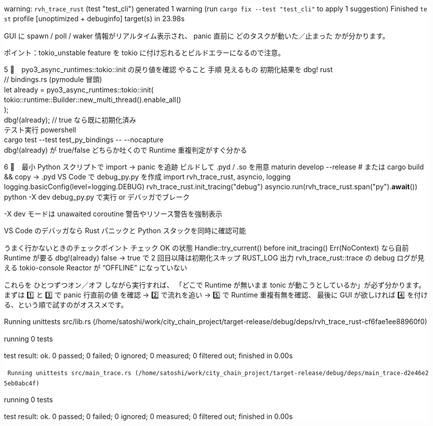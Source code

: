 warning: `rvh_trace_rust` (test "test_cli") generated 1 warning (run `cargo fix --test "test_cli"` to apply 1 suggestion)
    Finished `test` profile [unoptimized + debuginfo] target(s) in 23.98s


GUI に spawn / poll / waker 情報がリアルタイム表示され、
panic 直前に どのタスクが動いた／止まった かが分かります。

ポイント：tokio_unstable feature を tokio に付け忘れるとビルドエラーになるので注意。

5 ️⃣　pyo3_async_runtimes::tokio::init の戻り値を確認
やること	手順	見えるもの
初期化結果を dbg!	rust<br>// bindings.rs (pymodule 冒頭)<br>let already = pyo3_async_runtimes::tokio::init( <br> tokio::runtime::Builder::new_multi_thread().enable_all()<br>);<br>dbg!(already); // true なら既に初期化済み<br>
テスト実行	powershell<br>cargo test --test test_py_bindings -- --nocapture<br>	dbg!(already) が true/false どちらか吐くので Runtime 重複判定がすぐ分かる

6 ️⃣　最小 Python スクリプトで import → panic を追跡
ビルドして .pyd / .so を用意
maturin develop --release   # または cargo build && copy → .pyd
VS Code で debug_py.py を作成
import rvh_trace_rust, asyncio, logging
logging.basicConfig(level=logging.DEBUG)
rvh_trace_rust.init_tracing("debug")
asyncio.run(rvh_trace_rust.span("py").__await__())
python -X dev debug_py.py で実行 or デバッガでブレーク

-X dev モードは unawaited coroutine 警告やリソース警告を強制表示

VS Code のデバッガなら Rust パニックと Python スタックを同時に確認可能

うまく行かないときのチェックポイント
チェック	OK の状態
Handle::try_current() before init_tracing()	Err(NoContext) なら自前 Runtime が要る
dbg!(already)	false → true で 2 回目以降は初期化スキップ
RUST_LOG 出力	rvh_trace_rust::trace の debug ログが見える
tokio-console	Reactor が “OFFLINE” になっていない

これらを ひとつずつオン／オフ しながら実行すれば、
「どこで Runtime が無いまま tonic が動こうとしているか」が必ず分かります。
まずは 1️⃣ と 3️⃣ で panic 行直前の値 を確認 → 2️⃣ で流れを追い → 5️⃣ で Runtime 重複有無を確認、
最後に GUI が欲しければ 4️⃣ を付ける、という順で試すのがオススメです。


Running unittests src/lib.rs (/home/satoshi/work/city_chain_project/target-release/debug/deps/rvh_trace_rust-cf6fae1ee88960f0)

running 0 tests

test result: ok. 0 passed; 0 failed; 0 ignored; 0 measured; 0 filtered out; finished in 0.00s

     Running unittests src/main_trace.rs (/home/satoshi/work/city_chain_project/target-release/debug/deps/main_trace-d2e46e25eb0abc4f)

running 0 tests

test result: ok. 0 passed; 0 failed; 0 ignored; 0 measured; 0 filtered out; finished in 0.00s
